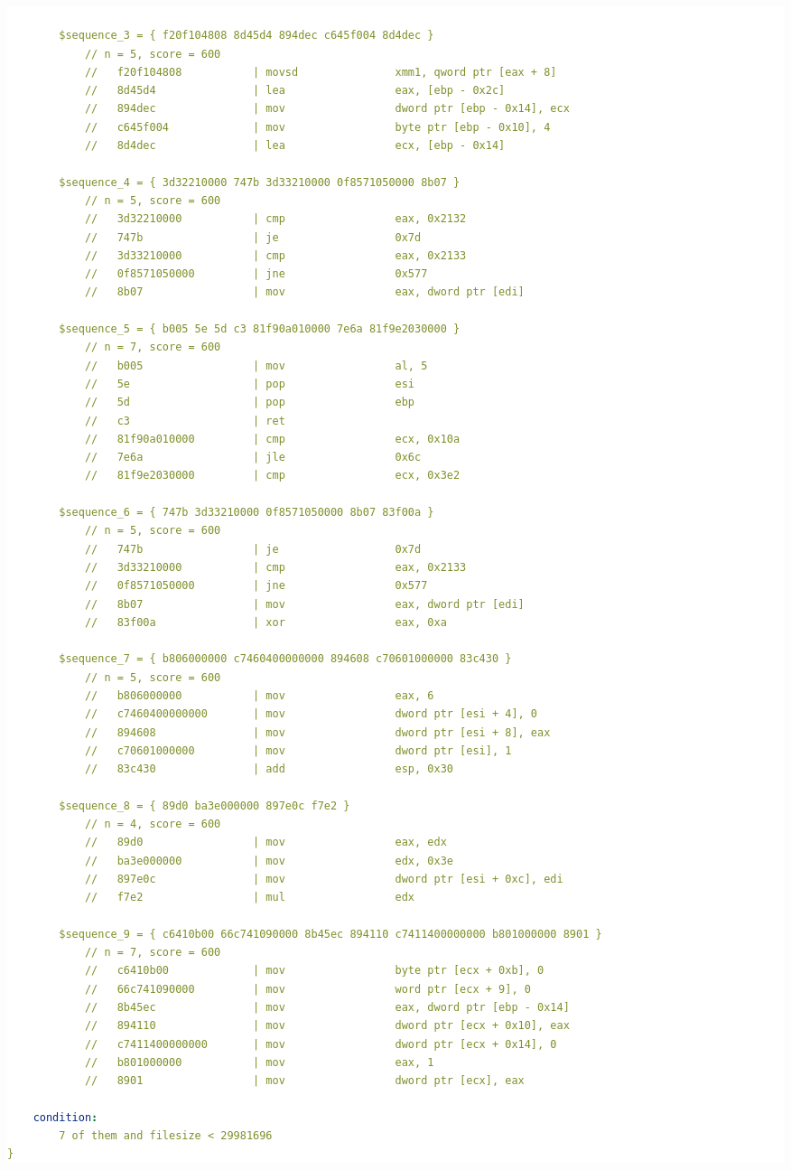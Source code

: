 ```yaml

        $sequence_3 = { f20f104808 8d45d4 894dec c645f004 8d4dec }
            // n = 5, score = 600
            //   f20f104808           | movsd               xmm1, qword ptr [eax + 8]
            //   8d45d4               | lea                 eax, [ebp - 0x2c]
            //   894dec               | mov                 dword ptr [ebp - 0x14], ecx
            //   c645f004             | mov                 byte ptr [ebp - 0x10], 4
            //   8d4dec               | lea                 ecx, [ebp - 0x14]

        $sequence_4 = { 3d32210000 747b 3d33210000 0f8571050000 8b07 }
            // n = 5, score = 600
            //   3d32210000           | cmp                 eax, 0x2132
            //   747b                 | je                  0x7d
            //   3d33210000           | cmp                 eax, 0x2133
            //   0f8571050000         | jne                 0x577
            //   8b07                 | mov                 eax, dword ptr [edi]

        $sequence_5 = { b005 5e 5d c3 81f90a010000 7e6a 81f9e2030000 }
            // n = 7, score = 600
            //   b005                 | mov                 al, 5
            //   5e                   | pop                 esi
            //   5d                   | pop                 ebp
            //   c3                   | ret                 
            //   81f90a010000         | cmp                 ecx, 0x10a
            //   7e6a                 | jle                 0x6c
            //   81f9e2030000         | cmp                 ecx, 0x3e2

        $sequence_6 = { 747b 3d33210000 0f8571050000 8b07 83f00a }
            // n = 5, score = 600
            //   747b                 | je                  0x7d
            //   3d33210000           | cmp                 eax, 0x2133
            //   0f8571050000         | jne                 0x577
            //   8b07                 | mov                 eax, dword ptr [edi]
            //   83f00a               | xor                 eax, 0xa

        $sequence_7 = { b806000000 c7460400000000 894608 c70601000000 83c430 }
            // n = 5, score = 600
            //   b806000000           | mov                 eax, 6
            //   c7460400000000       | mov                 dword ptr [esi + 4], 0
            //   894608               | mov                 dword ptr [esi + 8], eax
            //   c70601000000         | mov                 dword ptr [esi], 1
            //   83c430               | add                 esp, 0x30

        $sequence_8 = { 89d0 ba3e000000 897e0c f7e2 }
            // n = 4, score = 600
            //   89d0                 | mov                 eax, edx
            //   ba3e000000           | mov                 edx, 0x3e
            //   897e0c               | mov                 dword ptr [esi + 0xc], edi
            //   f7e2                 | mul                 edx

        $sequence_9 = { c6410b00 66c741090000 8b45ec 894110 c7411400000000 b801000000 8901 }
            // n = 7, score = 600
            //   c6410b00             | mov                 byte ptr [ecx + 0xb], 0
            //   66c741090000         | mov                 word ptr [ecx + 9], 0
            //   8b45ec               | mov                 eax, dword ptr [ebp - 0x14]
            //   894110               | mov                 dword ptr [ecx + 0x10], eax
            //   c7411400000000       | mov                 dword ptr [ecx + 0x14], 0
            //   b801000000           | mov                 eax, 1
            //   8901                 | mov                 dword ptr [ecx], eax

    condition:
        7 of them and filesize < 29981696
}
```